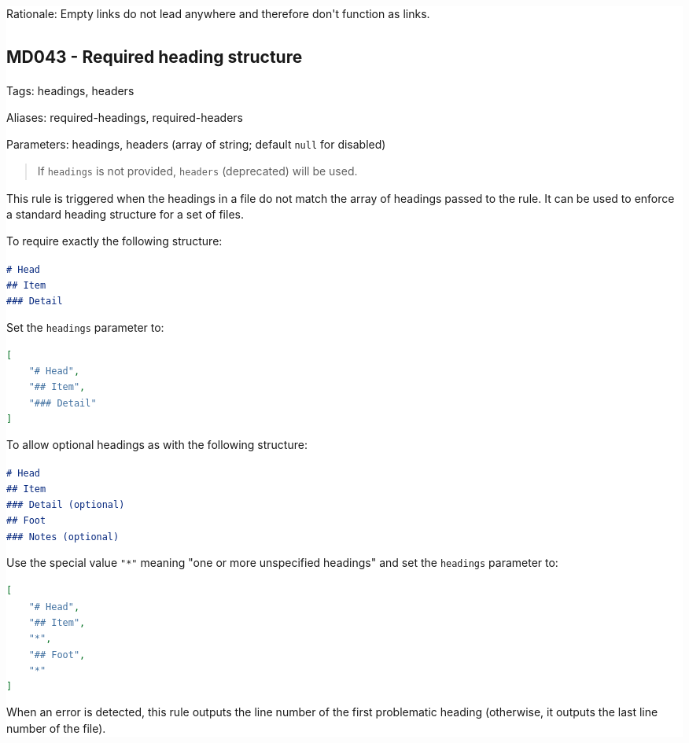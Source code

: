 Rationale: Empty links do not lead anywhere and therefore don't function as links.

## MD043 - Required heading structure

Tags: headings, headers

Aliases: required-headings, required-headers

Parameters: headings, headers (array of string; default `null` for disabled)

> If `headings` is not provided, `headers` (deprecated) will be used.

This rule is triggered when the headings in a file do not match the array of
headings passed to the rule. It can be used to enforce a standard heading
structure for a set of files.

To require exactly the following structure:

```markdown
# Head
## Item
### Detail
```

Set the `headings` parameter to:

```json
[
    "# Head",
    "## Item",
    "### Detail"
]
```

To allow optional headings as with the following structure:

```markdown
# Head
## Item
### Detail (optional)
## Foot
### Notes (optional)
```

Use the special value `"*"` meaning "one or more unspecified headings" and set
the `headings` parameter to:

```json
[
    "# Head",
    "## Item",
    "*",
    "## Foot",
    "*"
]
```

When an error is detected, this rule outputs the line number of the first
problematic heading (otherwise, it outputs the last line number of the file).
